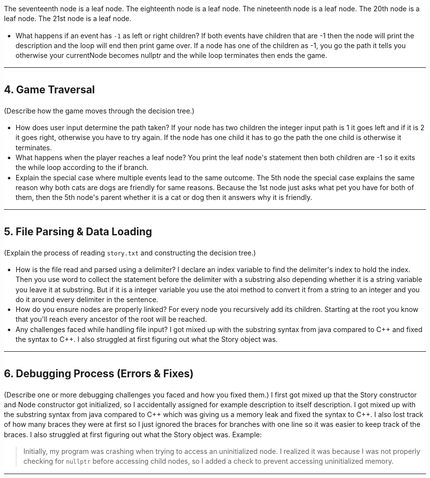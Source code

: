 The seventeenth node is a leaf node. 
The eighteenth node is a leaf node. 
The nineteenth node is a leaf node. 
The 20th node is a leaf node. 
The 21st node is a leaf node.
- What happens if an event has `-1` as left or right children? 
 If both events have children that are -1 then the node will print the description and the loop will end then print game over. 
If a node has one of the children as -1, you go the path it tells you otherwise your currentNode becomes nullptr and the while loop terminates then ends the game.

---

## **4. Game Traversal**
(Describe how the game moves through the decision tree.)

- How does user input determine the path taken?  If your node has two children the integer input path is 1 it goes left and if it is 2 it goes right, otherwise you have to try again. If the node has one child it has to go the path the one child is otherwise it terminates.
- What happens when the player reaches a leaf node? You print the leaf node's statement then both children are -1 so it exits the while loop according to the if branch.
- Explain the special case where multiple events lead to the same outcome. The 5th node the special case explains the same reason why both cats are dogs are friendly for same reasons. Because the 1st node just asks what pet you have for both of them, then the 5th node's parent whether it is a cat or dog then it answers why it is friendly. 

---

## **5. File Parsing & Data Loading**
(Explain the process of reading `story.txt` and constructing the decision tree.)

- How is the file read and parsed using a delimiter? 
 I declare an index variable to find the delimiter's index to hold the index.
 Then you use word to collect the statement before the delimiter with a substring also depending whether it is a string variable you leave it at substring.
 But if it is a integer variable you use the atoi method to convert it from a string to an integer and you do it around every delimiter in the sentence.
- How do you ensure nodes are properly linked? 
 For every node you recursively add its children. 
 Starting at the root you know that you'll reach every ancestor of the root will be reached.  
- Any challenges faced while handling file input? 
 I got mixed up with the substring syntax from java compared to C++ and fixed the syntax to C++. 
 I also struggled at first figuring out what the Story object was. 

---

## **6. Debugging Process (Errors & Fixes)**
(Describe one or more debugging challenges you faced and how you fixed them.)
I first got mixed up that the Story constructor and Node constructor got initialized, so I accidentally assigned for example description to itself description. 
I got mixed up with the substring syntax from java compared to C++ which was giving us a memory leak and fixed the syntax to C++. 
I also lost track of how many braces they were at first so I just ignored the braces for branches with one line so it was easier to keep track of the braces. 
I also struggled at first figuring out what the Story object was.
Example:
> Initially, my program was crashing when trying to access an uninitialized node. I realized it was because I was not properly checking for `nullptr` before accessing child nodes, so I added a check to prevent accessing uninitialized memory.

---